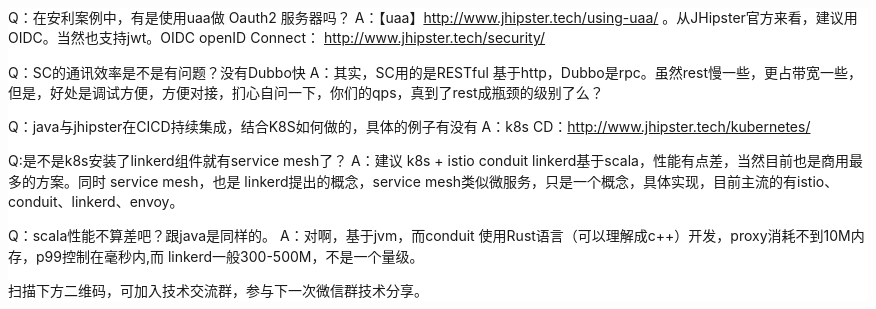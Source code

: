 Q：在安利案例中，有是使用uaa做 Oauth2 服务器吗？
A：【uaa】http://www.jhipster.tech/using-uaa/
。从JHipster官方来看，建议用OIDC。当然也支持jwt。OIDC openID Connect： http://www.jhipster.tech/security/

Q：SC的通讯效率是不是有问题？没有Dubbo快
A：其实，SC用的是RESTful 基于http，Dubbo是rpc。虽然rest慢一些，更占带宽一些，但是，好处是调试方便，方便对接，扪心自问一下，你们的qps，真到了rest成瓶颈的级别了么？

Q：java与jhipster在CICD持续集成，结合K8S如何做的，具体的例子有没有
A：k8s CD：http://www.jhipster.tech/kubernetes/

Q:是不是k8s安装了linkerd组件就有service mesh了？
A：建议 k8s + istio conduit 
linkerd基于scala，性能有点差，当然目前也是商用最多的方案。同时 service mesh，也是 linkerd提出的概念，service mesh类似微服务，只是一个概念，具体实现，目前主流的有istio、conduit、linkerd、envoy。

Q：scala性能不算差吧？跟java是同样的。
A：对啊，基于jvm，而conduit 使用Rust语言（可以理解成c++）开发，proxy消耗不到10M内存，p99控制在毫秒内,而 linkerd一般300-500M，不是一个量级。


扫描下方二维码，可加入技术交流群，参与下一次微信群技术分享。